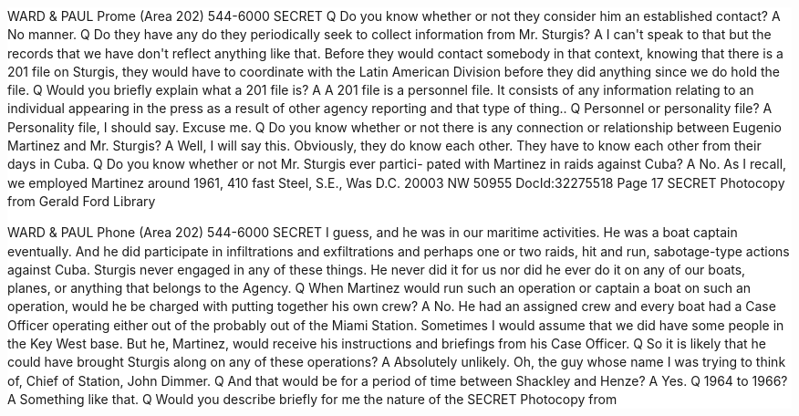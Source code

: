 WARD & PAUL
Prome (Area 202) 544-6000
SECRET
Q Do you know whether or not they consider him an
established contact?
A No manner.
Q Do they have any do they periodically seek to
collect information from Mr. Sturgis?
A I can't speak to that but the records that we have
don't reflect anything like that. Before they would contact
somebody in that context, knowing that there is a 201 file
on Sturgis, they would have to coordinate with the Latin
American Division before they did anything since we do hold
the file.
Q Would you briefly explain what a 201 file is?
A A 201 file is a personnel file. It consists of any
information relating to an individual appearing in the press
as a result of other agency reporting and that type of thing..
Q Personnel or personality file?
A Personality file, I should say. Excuse me.
Q Do you know whether or not there is any connection
or relationship between Eugenio Martinez and Mr. Sturgis?
A Well, I will say this. Obviously, they do know
each other. They have to know each other from their days
in Cuba.
Q Do you know whether or not Mr. Sturgis ever partici-
pated with Martinez in raids against Cuba?
A No. As I recall, we employed Martinez around 1961,
410 fast Steel, S.E., Was D.C. 20003
NW 50955 DocId:32275518 Page 17
SECRET
Photocopy from
Gerald Ford Library

WARD & PAUL
Phone (Area 202) 544-6000
SECRET
I guess, and he was in our maritime activities. He was a
boat captain eventually. And he did participate in infiltrations
and exfiltrations and perhaps one or two raids, hit and run,
sabotage-type actions against Cuba. Sturgis never engaged in
any of these things. He never did it for us nor did he ever
do it on any of our boats, planes, or anything that belongs
to the Agency.
Q When Martinez would run such an operation or captain
a boat on such an operation, would he be charged with putting
together his own crew?
A No. He had an assigned crew and every boat had a
Case Officer operating either out of the probably out of
the Miami Station. Sometimes I would assume that we did have
some people in the Key West base. But he, Martinez, would receive
his instructions and briefings from his Case Officer.
Q So it is likely that he could have brought Sturgis
along on any of these operations?
A Absolutely unlikely. Oh, the guy whose name I was
trying to think of, Chief of Station, John Dimmer.
Q And that would be for a period of time between
Shackley and Henze?
A Yes.
Q 1964 to 1966?
A Something like that.
Q Would you describe briefly for me the nature of the
SECRET
Photocopy from